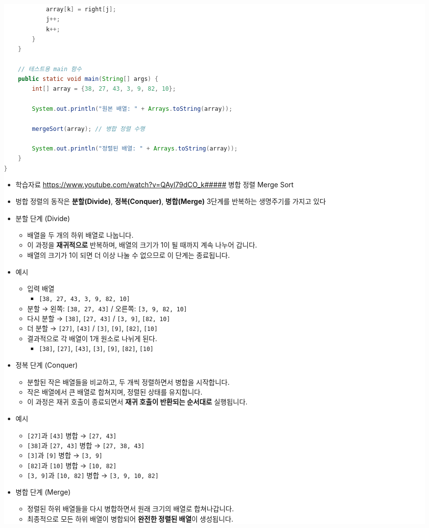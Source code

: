 ```java
            array[k] = right[j];
            j++;
            k++;
        }
    }
	
    // 테스트용 main 함수
    public static void main(String[] args) {
        int[] array = {38, 27, 43, 3, 9, 82, 10};
        
        System.out.println("원본 배열: " + Arrays.toString(array));
        
        mergeSort(array); // 병합 정렬 수행
        
        System.out.println("정렬된 배열: " + Arrays.toString(array));
    }
}
```
	
- 학습자료
	https://www.youtube.com/watch?v=QAyl79dCO_k##### 병합 정렬 Merge Sort

- 벙합 정렬의 동작은 **분할(Divide)**, **정복(Conquer)**, **병합(Merge)** 3단계를 반복하는 생명주기를 가지고 있다
	
- 분할 단계 (Divide)
	- 배열을 두 개의 하위 배열로 나눕니다.
	- 이 과정을 **재귀적으로** 반복하며, 배열의 크기가 1이 될 때까지 계속 나누어 갑니다.
	- 배열의 크기가 1이 되면 더 이상 나눌 수 없으므로 이 단계는 종료됩니다.
	
- 예시
	- 입력 배열
		- `[38, 27, 43, 3, 9, 82, 10]`
    - 분할 → 왼쪽: `[38, 27, 43]` / 오른쪽: `[3, 9, 82, 10]`
    - 다시 분할 → `[38]`, `[27, 43]` / `[3, 9]`, `[82, 10]`
    - 더 분할 → `[27]`, `[43]` / `[3]`, `[9]`, `[82]`, `[10]`
	- 결과적으로 각 배열이 1개 원소로 나뉘게 된다.
		- `[38]`, `[27]`, `[43]`, `[3]`, `[9]`, `[82]`, `[10]`
	
- 정복 단계 (Conquer)
	- 분할된 작은 배열들을 비교하고, 두 개씩 정렬하면서 병합을 시작합니다.
	- 작은 배열에서 큰 배열로 합쳐지며, 정렬된 상태를 유지합니다.
	- 이 과정은 재귀 호출이 종료되면서 **재귀 호출이 반환되는 순서대로** 실행됩니다.
	  
- 예시
	- `[27]`과 `[43]` 병합 → `[27, 43]`
	- `[38]`과 `[27, 43]` 병합 → `[27, 38, 43]`
	- `[3]`과 `[9]` 병합 → `[3, 9]`
	- `[82]`과 `[10]` 병합 → `[10, 82]`
	- `[3, 9]`과 `[10, 82]` 병합 → `[3, 9, 10, 82]`
	
- 병합 단계 (Merge)
	- 정렬된 하위 배열들을 다시 병합하면서 원래 크기의 배열로 합쳐나갑니다.
	- 최종적으로 모든 하위 배열이 병합되어 **완전한 정렬된 배열**이 생성됩니다.
	